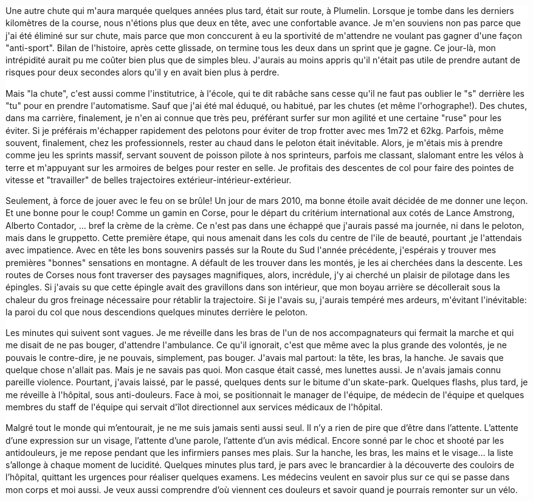 Une autre chute qui m'aura marquée quelques années plus tard, était sur route, à Plumelin. Lorsque je tombe dans les derniers kilomètres de la course, nous n'étions plus que deux en tête, avec une confortable avance. Je m'en souviens non pas parce que j'ai été éliminé sur sur chute, mais parce que mon conccurent à eu la sportivité de m'attendre ne voulant pas gagner d'une façon "anti-sport". Bilan de l'histoire, après cette glissade, on termine tous les deux dans un sprint que je gagne. Ce jour-là, mon intrépidité aurait pu me coûter bien plus que de simples bleu. J'aurais au moins appris qu'il n'était pas utile de prendre autant de risques pour deux secondes alors qu'il y en avait bien plus à perdre.

Mais "la chute", c'est aussi comme l'institutrice, à l'école, qui te dit rabâche sans cesse qu'il ne faut pas oublier le "s" derrière les "tu" pour en prendre l'automatisme. Sauf que j'ai été mal éduqué, ou habitué, par les chutes (et même l'orhographe!). Des chutes, dans ma carrière, finalement, je n'en ai connue que très peu, préférant surfer sur mon agilité et une certaine "ruse" pour les éviter. Si je préférais m'échapper rapidement des pelotons pour éviter de trop frotter avec mes 1m72 et 62kg. Parfois, même souvent, finalement, chez les professionnels, rester au chaud dans le peloton était inévitable. Alors, je m'étais mis à prendre comme jeu les sprints massif, servant souvent de poisson pilote à nos sprinteurs, parfois me classant, slalomant entre les vélos à terre et m'appuyant sur les armoires de belges pour rester en selle. Je profitais des descentes de col pour faire des pointes de vitesse et "travailler" de belles trajectoires extérieur-intérieur-extérieur.

Seulement, à force de jouer avec le feu on se brûle! Un jour de mars 2010, ma bonne étoile avait décidée de me donner une leçon. Et une bonne pour le coup! Comme un gamin en Corse, pour le départ du critérium international aux cotés de Lance Amstrong, Alberto Contador, ... bref la crème de la crème. Ce n'est pas dans une échappé que j'aurais passé ma journée, ni dans le peloton, mais dans le gruppetto. Cette première étape, qui nous amenait dans les cols du centre de l'ile de beauté, pourtant ,je l'attendais avec impatience. Avec en tête les bons souvenirs passés sur la Route du Sud l'année précédente, j'espérais y trouver mes premières "bonnes" sensations en montagne. A défault de les trouver dans les montés, je les ai cherchées dans la descente. Les routes de Corses nous font traverser des paysages magnifiques, alors, incrédule, j'y ai cherché un plaisir de pilotage dans les épingles. Si j'avais su que cette épingle avait des gravillons dans son intérieur, que mon boyau arrière se décollerait sous la chaleur du gros freinage nécessaire pour rétablir la trajectoire. Si je l'avais su, j'aurais tempéré mes ardeurs, m'évitant l'inévitable: la paroi du col que nous descendions quelques minutes derrière le peloton.

Les minutes qui suivent sont vagues. Je me réveille dans les bras de l'un de nos accompagnateurs qui fermait la marche et qui me disait de ne pas bouger, d'attendre l'ambulance. Ce qu'il ignorait, c'est que même avec la plus grande des volontés, je ne pouvais le contre-dire, je ne pouvais, simplement, pas bouger. J'avais mal partout: la tête, les bras, la hanche. Je savais que quelque chose n'allait pas. Mais je ne savais pas quoi. Mon casque était cassé, mes lunettes aussi. Je n'avais jamais connu pareille violence. Pourtant, j'avais laissé, par le passé, quelques dents sur le bitume d'un skate-park. Quelques flashs, plus tard, je me réveille à l'hôpital, sous anti-douleurs. Face à moi, se positionnait le manager de l'équipe, de médecin de l'équipe et quelques membres du staff de l'équipe qui servait d'îlot directionnel aux services médicaux de l'hôpital.

Malgré tout le monde qui m’entourait, je ne me suis jamais senti aussi seul. Il n’y a rien de pire que d’être dans l’attente. L’attente d’une expression sur un visage, l’attente d’une parole, l’attente d’un avis médical. Encore sonné par le choc et shooté par les antidouleurs, je me repose pendant que les infirmiers panses mes plais. Sur la hanche, les bras, les mains et le visage… la liste s’allonge à chaque moment de lucidité. Quelques minutes plus tard, je pars avec le brancardier à la découverte des couloirs de l’hôpital, quittant les urgences pour réaliser quelques examens. Les médecins veulent en savoir plus sur ce qui se passe dans mon corps et moi aussi. Je veux aussi comprendre d’où viennent ces douleurs et savoir quand je pourrais remonter sur un vélo.
